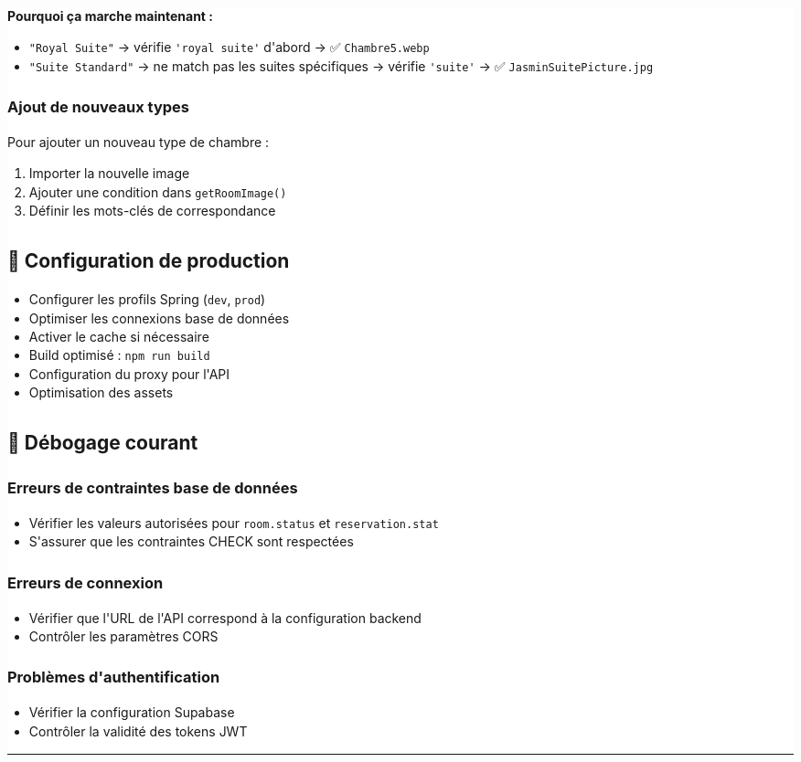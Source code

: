**Pourquoi ça marche maintenant :**
- `"Royal Suite"` → vérifie `'royal suite'` d'abord → ✅ `Chambre5.webp`
- `"Suite Standard"` → ne match pas les suites spécifiques → vérifie `'suite'` → ✅ `JasminSuitePicture.jpg`

### Ajout de nouveaux types
Pour ajouter un nouveau type de chambre :
1. Importer la nouvelle image
2. Ajouter une condition dans `getRoomImage()`
3. Définir les mots-clés de correspondance

## 🔧 Configuration de production
- Configurer les profils Spring (`dev`, `prod`)
- Optimiser les connexions base de données
- Activer le cache si nécessaire
- Build optimisé : `npm run build`
- Configuration du proxy pour l'API
- Optimisation des assets

## 🐛 Débogage courant

### Erreurs de contraintes base de données
- Vérifier les valeurs autorisées pour `room.status` et `reservation.stat`
- S'assurer que les contraintes CHECK sont respectées

### Erreurs de connexion
- Vérifier que l'URL de l'API correspond à la configuration backend
- Contrôler les paramètres CORS

### Problèmes d'authentification
- Vérifier la configuration Supabase
- Contrôler la validité des tokens JWT


---



